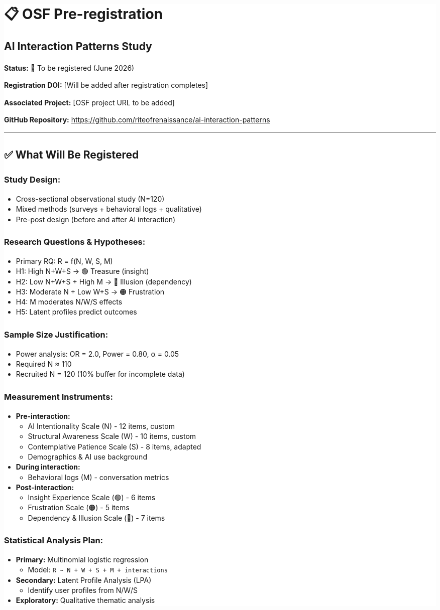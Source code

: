 # 📋 OSF Pre-registration
## AI Interaction Patterns Study

**Status:** 🔄 To be registered (June 2026)

**Registration DOI:** [Will be added after registration completes]

**Associated Project:** [OSF project URL to be added]

**GitHub Repository:** https://github.com/riteofrenaissance/ai-interaction-patterns

---

## ✅ What Will Be Registered

### **Study Design:**
- Cross-sectional observational study (N=120)
- Mixed methods (surveys + behavioral logs + qualitative)
- Pre-post design (before and after AI interaction)

### **Research Questions & Hypotheses:**
- Primary RQ: R = f(N, W, S, M)
- H1: High N+W+S → 🟢 Treasure (insight)
- H2: Low N+W+S + High M → 🔴 Illusion (dependency)
- H3: Moderate N + Low W+S → 🟠 Frustration
- H4: M moderates N/W/S effects
- H5: Latent profiles predict outcomes

### **Sample Size Justification:**
- Power analysis: OR = 2.0, Power = 0.80, α = 0.05
- Required N ≈ 110
- Recruited N = 120 (10% buffer for incomplete data)

### **Measurement Instruments:**
- **Pre-interaction:**
  - AI Intentionality Scale (N) - 12 items, custom
  - Structural Awareness Scale (W) - 10 items, custom
  - Contemplative Patience Scale (S) - 8 items, adapted
  - Demographics & AI use background
- **During interaction:**
  - Behavioral logs (M) - conversation metrics
- **Post-interaction:**
  - Insight Experience Scale (🟢) - 6 items
  - Frustration Scale (🟠) - 5 items
  - Dependency & Illusion Scale (🔴) - 7 items

### **Statistical Analysis Plan:**
- **Primary:** Multinomial logistic regression
  - Model: `R ~ N + W + S + M + interactions`
- **Secondary:** Latent Profile Analysis (LPA)
  - Identify user profiles from N/W/S
- **Exploratory:** Qualitative thematic analysis
